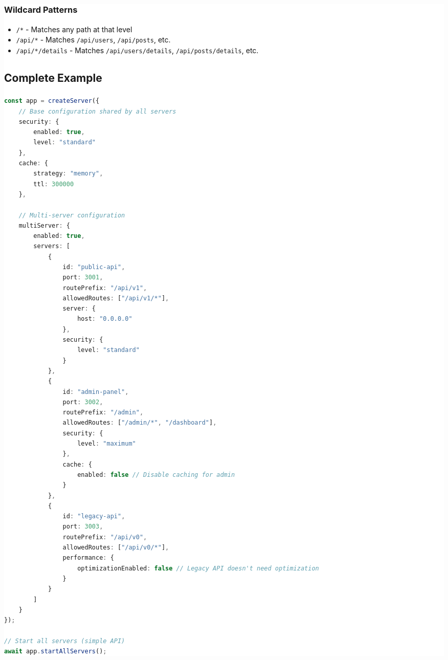 ### Wildcard Patterns

- `/*` - Matches any path at that level
- `/api/*` - Matches `/api/users`, `/api/posts`, etc.
- `/api/*/details` - Matches `/api/users/details`, `/api/posts/details`, etc.

## Complete Example

```typescript
const app = createServer({
    // Base configuration shared by all servers
    security: {
        enabled: true,
        level: "standard"
    },
    cache: {
        strategy: "memory",
        ttl: 300000
    },

    // Multi-server configuration
    multiServer: {
        enabled: true,
        servers: [
            {
                id: "public-api",
                port: 3001,
                routePrefix: "/api/v1",
                allowedRoutes: ["/api/v1/*"],
                server: {
                    host: "0.0.0.0"
                },
                security: {
                    level: "standard"
                }
            },
            {
                id: "admin-panel",
                port: 3002,
                routePrefix: "/admin",
                allowedRoutes: ["/admin/*", "/dashboard"],
                security: {
                    level: "maximum"
                },
                cache: {
                    enabled: false // Disable caching for admin
                }
            },
            {
                id: "legacy-api",
                port: 3003,
                routePrefix: "/api/v0",
                allowedRoutes: ["/api/v0/*"],
                performance: {
                    optimizationEnabled: false // Legacy API doesn't need optimization
                }
            }
        ]
    }
});

// Start all servers (simple API)
await app.startAllServers();
```